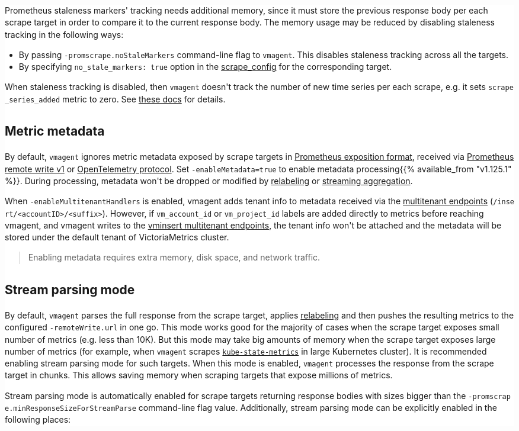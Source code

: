 Prometheus staleness markers' tracking needs additional memory, since it must store the previous response body per each scrape target
in order to compare it to the current response body. The memory usage may be reduced by disabling staleness tracking in the following ways:

* By passing `-promscrape.noStaleMarkers` command-line flag to `vmagent`. This disables staleness tracking across all the targets.
* By specifying `no_stale_markers: true` option in the [scrape_config](https://docs.victoriametrics.com/victoriametrics/sd_configs/#scrape_configs) for the corresponding target.

When staleness tracking is disabled, then `vmagent` doesn't track the number of new time series per each scrape,
e.g. it sets `scrape_series_added` metric to zero. See [these docs](#automatically-generated-metrics) for details.

## Metric metadata

By default, `vmagent` ignores metric metadata exposed by scrape targets in [Prometheus exposition format](https://github.com/prometheus/docs/blob/main/docs/instrumenting/exposition_formats.md), received via [Prometheus remote write v1](https://prometheus.io/docs/specs/prw/remote_write_spec/) or [OpenTelemetry protocol](https://github.com/open-telemetry/opentelemetry-proto/blob/v1.7.0/opentelemetry/proto/metrics/v1/metrics.proto). Set `-enableMetadata=true` to enable metadata processing{{% available_from "v1.125.1" %}}.
During processing, metadata won't be dropped or modified by [relabeling](https://docs.victoriametrics.com/victoriametrics/relabeling/) or [streaming aggregation](https://docs.victoriametrics.com/victoriametrics/stream-aggregation/).

When `-enableMultitenantHandlers` is enabled, vmagent adds tenant info to metadata received via the [multitenant endpoints](https://docs.victoriametrics.com/victoriametrics/vmagent/#multitenancy) (`/insert/<accountID>/<suffix>`). However, if `vm_account_id` or `vm_project_id` labels are added directly to metrics before reaching vmagent, and vmagent writes to the [vminsert multitenant endpoints](https://docs.victoriametrics.com/victoriametrics/cluster-victoriametrics/#multitenancy-via-labels), the tenant info won't be attached and the metadata will be stored under the default tenant of VictoriaMetrics cluster.

>Enabling metadata requires extra memory, disk space, and network traffic.

## Stream parsing mode

By default, `vmagent` parses the full response from the scrape target, applies [relabeling](https://docs.victoriametrics.com/victoriametrics/relabeling/)
and then pushes the resulting metrics to the configured `-remoteWrite.url` in one go. This mode works good for the majority of cases
when the scrape target exposes small number of metrics (e.g. less than 10K). But this mode may take big amounts of memory
when the scrape target exposes large number of metrics (for example, when `vmagent` scrapes [`kube-state-metrics`](https://github.com/kubernetes/kube-state-metrics)
in large Kubernetes cluster). It is recommended enabling stream parsing mode for such targets.
When this mode is enabled, `vmagent` processes the response from the scrape target in chunks.
This allows saving memory when scraping targets that expose millions of metrics.

Stream parsing mode is automatically enabled for scrape targets returning response bodies with sizes bigger than
the `-promscrape.minResponseSizeForStreamParse` command-line flag value. Additionally,
stream parsing mode can be explicitly enabled in the following places:
